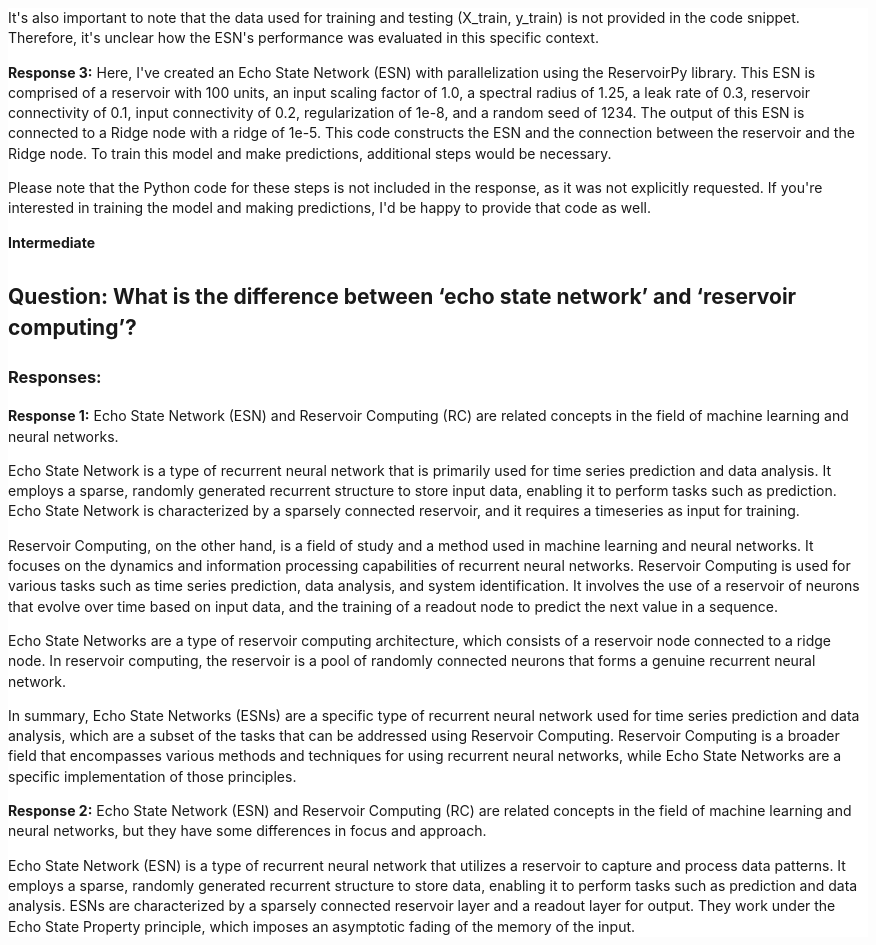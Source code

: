 It's also important to note that the data used for training and testing (X_train, y_train) is not provided in the code snippet. Therefore, it's unclear how the ESN's performance was evaluated in this specific context.

**Response 3:**
 Here, I've created an Echo State Network (ESN) with parallelization using the ReservoirPy library. This ESN is comprised of a reservoir with 100 units, an input scaling factor of 1.0, a spectral radius of 1.25, a leak rate of 0.3, reservoir connectivity of 0.1, input connectivity of 0.2, regularization of 1e-8, and a random seed of 1234. The output of this ESN is connected to a Ridge node with a ridge of 1e-5. This code constructs the ESN and the connection between the reservoir and the Ridge node. To train this model and make predictions, additional steps would be necessary.

Please note that the Python code for these steps is not included in the response, as it was not explicitly requested. If you're interested in training the model and making predictions, I'd be happy to provide that code as well.

**Intermediate**

## Question: What is the difference between ‘echo state network’ and ‘reservoir computing’?
### Responses:
**Response 1:**
 Echo State Network (ESN) and Reservoir Computing (RC) are related concepts in the field of machine learning and neural networks.

Echo State Network is a type of recurrent neural network that is primarily used for time series prediction and data analysis. It employs a sparse, randomly generated recurrent structure to store input data, enabling it to perform tasks such as prediction. Echo State Network is characterized by a sparsely connected reservoir, and it requires a timeseries as input for training.

Reservoir Computing, on the other hand, is a field of study and a method used in machine learning and neural networks. It focuses on the dynamics and information processing capabilities of recurrent neural networks. Reservoir Computing is used for various tasks such as time series prediction, data analysis, and system identification. It involves the use of a reservoir of neurons that evolve over time based on input data, and the training of a readout node to predict the next value in a sequence.

Echo State Networks are a type of reservoir computing architecture, which consists of a reservoir node connected to a ridge node. In reservoir computing, the reservoir is a pool of randomly connected neurons that forms a genuine recurrent neural network.

In summary, Echo State Networks (ESNs) are a specific type of recurrent neural network used for time series prediction and data analysis, which are a subset of the tasks that can be addressed using Reservoir Computing. Reservoir Computing is a broader field that encompasses various methods and techniques for using recurrent neural networks, while Echo State Networks are a specific implementation of those principles.

**Response 2:**
 Echo State Network (ESN) and Reservoir Computing (RC) are related concepts in the field of machine learning and neural networks, but they have some differences in focus and approach.

Echo State Network (ESN) is a type of recurrent neural network that utilizes a reservoir to capture and process data patterns. It employs a sparse, randomly generated recurrent structure to store data, enabling it to perform tasks such as prediction and data analysis. ESNs are characterized by a sparsely connected reservoir layer and a readout layer for output. They work under the Echo State Property principle, which imposes an asymptotic fading of the memory of the input.
